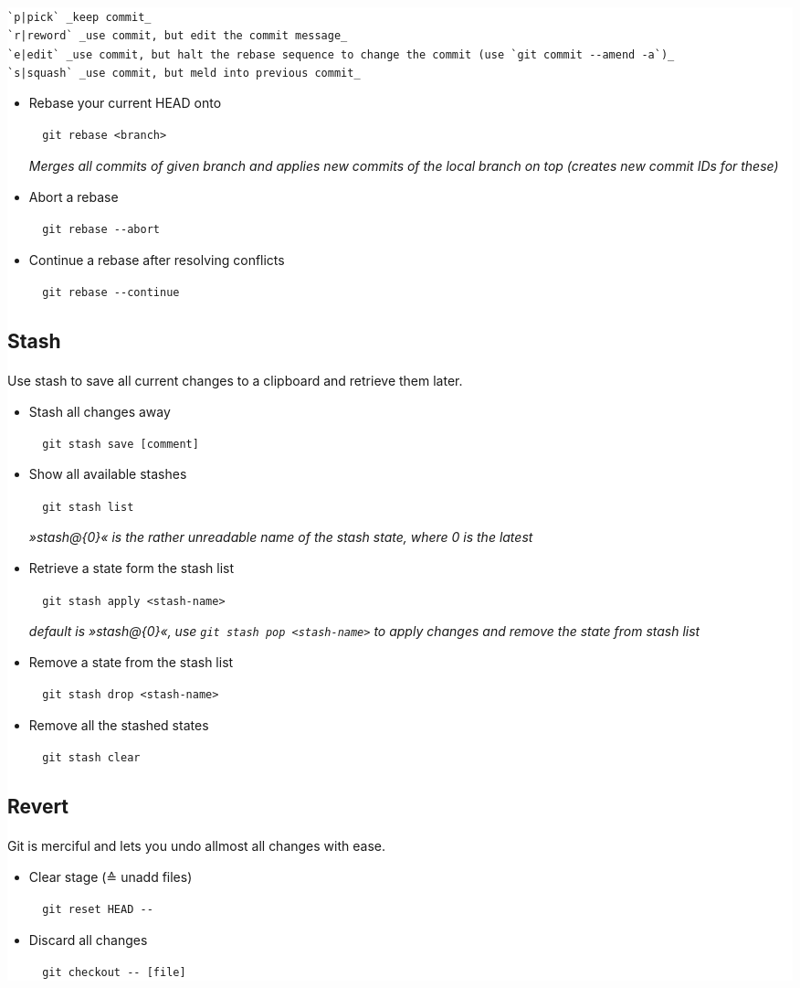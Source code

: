 	`p|pick` _keep commit_
	`r|reword` _use commit, but edit the commit message_
	`e|edit` _use commit, but halt the rebase sequence to change the commit (use `git commit --amend -a`)_
	`s|squash` _use commit, but meld into previous commit_

* Rebase your current HEAD onto <branch>

		git rebase <branch>

	_Merges all commits of given branch and applies new commits of the local branch on top (creates new commit IDs for these)_

* Abort a rebase

		git rebase --abort

* Continue a rebase after resolving conflicts

		git rebase --continue

## Stash

Use stash to save all current changes to a clipboard and retrieve them later.

* Stash all changes away

		git stash save [comment]

* Show all available stashes

		git stash list

	_»stash@{0}« is the rather unreadable name of the stash state, where 0 is the latest_

* Retrieve a state form the stash list

		git stash apply <stash-name>

	_default is »stash@{0}«, use `git stash pop <stash-name>` to apply changes and remove the state from stash list_

* Remove a state from the stash list

		git stash drop <stash-name>

* Remove all the stashed states

		git stash clear

## Revert

Git is merciful and lets you undo allmost all changes with ease.

* Clear stage (≙ unadd files)

		git reset HEAD --

* Discard all changes

		git checkout -- [file]
